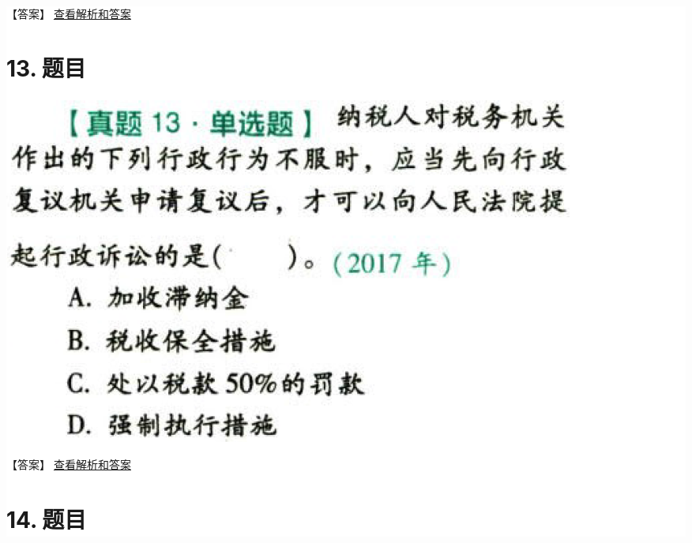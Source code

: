 【答案】
[查看解析和答案](media/59fc17e34540e528fd75058d154c95a5.png.md)
# 13. 题目

![](media/ff578918ffca58ca94867739ebc61d87.png)

![](media/560ef64db5374425556b7a887d693de6.png)

【答案】
[查看解析和答案](media/6c4a8f0762c9c3c4fb9722e99f3ccb5a.png.md)
# 14. 题目
